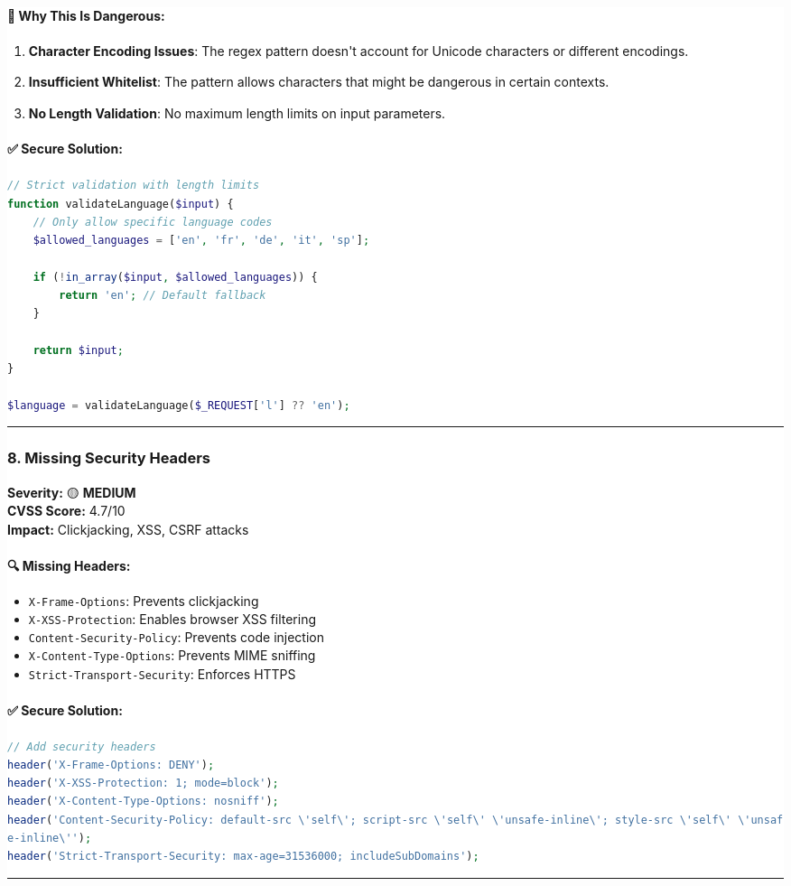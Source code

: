 #### 🎯 **Why This Is Dangerous:**

1. **Character Encoding Issues**: The regex pattern doesn't account for Unicode characters or different encodings.

2. **Insufficient Whitelist**: The pattern allows characters that might be dangerous in certain contexts.

3. **No Length Validation**: No maximum length limits on input parameters.

#### ✅ **Secure Solution:**
```php
// Strict validation with length limits
function validateLanguage($input) {
    // Only allow specific language codes
    $allowed_languages = ['en', 'fr', 'de', 'it', 'sp'];
    
    if (!in_array($input, $allowed_languages)) {
        return 'en'; // Default fallback
    }
    
    return $input;
}

$language = validateLanguage($_REQUEST['l'] ?? 'en');
```

---

### 8. Missing Security Headers
**Severity:** 🟡 **MEDIUM**  
**CVSS Score:** 4.7/10  
**Impact:** Clickjacking, XSS, CSRF attacks

#### 🔍 **Missing Headers:**
- `X-Frame-Options`: Prevents clickjacking
- `X-XSS-Protection`: Enables browser XSS filtering
- `Content-Security-Policy`: Prevents code injection
- `X-Content-Type-Options`: Prevents MIME sniffing
- `Strict-Transport-Security`: Enforces HTTPS

#### ✅ **Secure Solution:**
```php
// Add security headers
header('X-Frame-Options: DENY');
header('X-XSS-Protection: 1; mode=block');
header('X-Content-Type-Options: nosniff');
header('Content-Security-Policy: default-src \'self\'; script-src \'self\' \'unsafe-inline\'; style-src \'self\' \'unsafe-inline\'');
header('Strict-Transport-Security: max-age=31536000; includeSubDomains');
```

---

